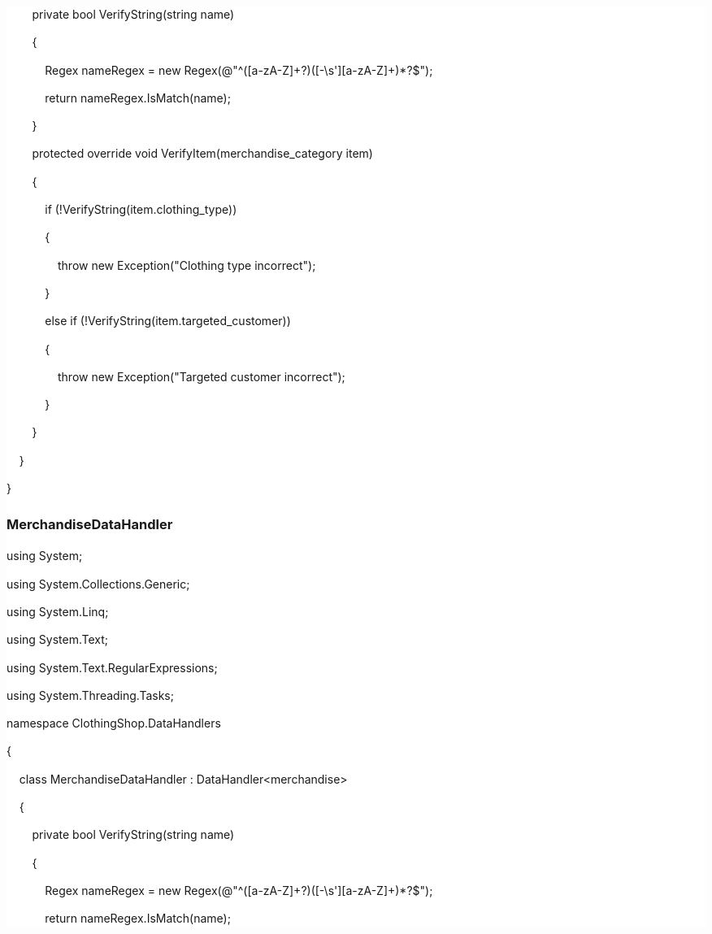         private bool VerifyString(string name)

        {

            Regex nameRegex = new Regex(@\"\^(\[a-zA-Z\]+?)(\[-\\s\'\]\[a-zA-Z\]+)\*?\$\");

            return nameRegex.IsMatch(name);

        }

        protected override void VerifyItem(merchandise\_category item)

        {

            if (!VerifyString(item.clothing\_type))

            {

                throw new Exception(\"Clothing type incorrect\");

            }

            else if (!VerifyString(item.targeted\_customer))

            {

                throw new Exception(\"Targeted customer incorrect\");

            }

        }

    }

}

### MerchandiseDataHandler

using System;

using System.Collections.Generic;

using System.Linq;

using System.Text;

using System.Text.RegularExpressions;

using System.Threading.Tasks;

namespace ClothingShop.DataHandlers

{

    class MerchandiseDataHandler : DataHandler\<merchandise\>

    {

        private bool VerifyString(string name)

        {

            Regex nameRegex = new Regex(@\"\^(\[a-zA-Z\]+?)(\[-\\s\'\]\[a-zA-Z\]+)\*?\$\");

            return nameRegex.IsMatch(name);
